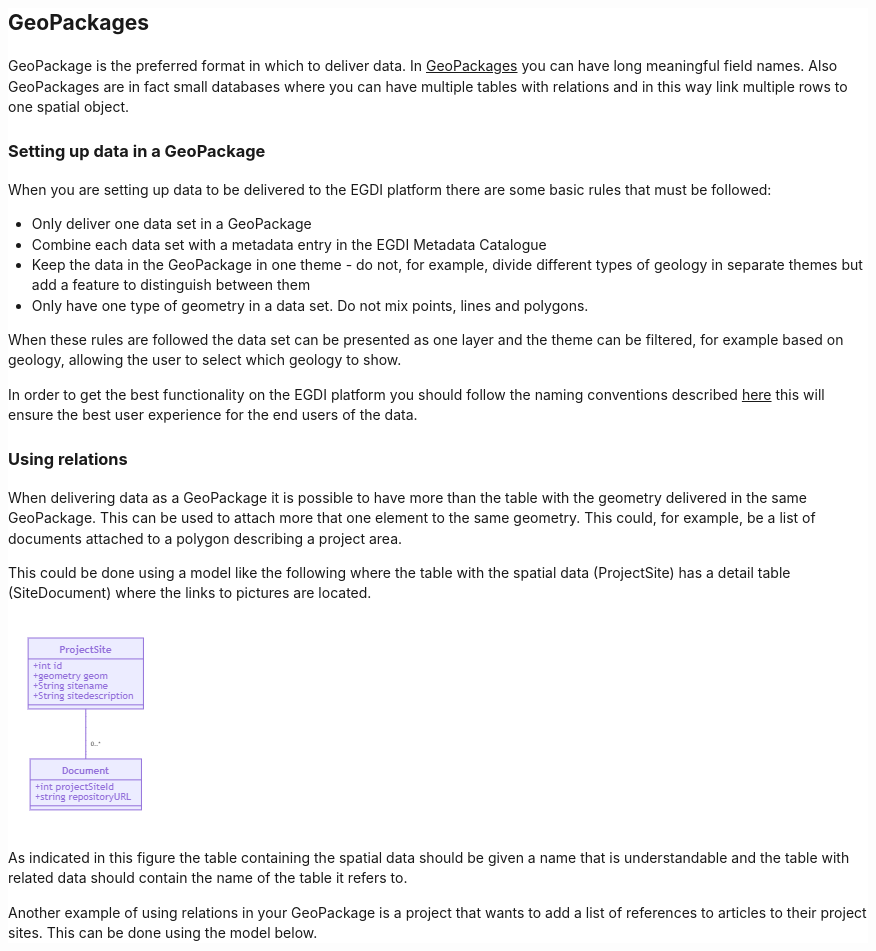 ## GeoPackages

GeoPackage is the preferred format in which to deliver data. In [GeoPackages](/main-content/ListOfTerms#geopackage) you can have long meaningful field names. Also GeoPackages are in fact small databases where you can have multiple tables with relations and in this way link multiple rows to one spatial object.

### Setting up data in a GeoPackage

When you are setting up data to be delivered to the EGDI platform there are some basic rules that must be followed:

* Only deliver one data set in a GeoPackage
* Combine each data set with a metadata entry in the EGDI Metadata Catalogue
* Keep the data in the GeoPackage in one theme - do not, for example, divide different types of geology in separate themes but add a feature to distinguish between them
* Only have one type of geometry in a data set. Do not mix points, lines and polygons.

When these rules are followed the data set can be presented as one layer and the theme can be filtered, for example based on geology, allowing the user to select which geology to show.

In order to get the best functionality on the EGDI platform you should follow the naming conventions described [here](#naming-conventions) this will ensure the best user experience for the end users of the data.

### Using relations

When delivering data as a GeoPackage it is possible to have more than the table with the geometry delivered in the same GeoPackage. This can be used to attach more that one element to the same geometry. This could, for example, be a list of documents attached to a polygon describing a project area.

This could be done using a model like the following where the table with the spatial data (ProjectSite) has a detail table (SiteDocument) where the links to pictures are located.

![Sample UML diagram](../_media/UMLRelation.png)

As indicated in this figure the table containing the spatial data should be given a name that is understandable and the table with related data should contain the name of the table it refers to.

Another example of using relations in your GeoPackage is a project that wants to add a list of references to articles to their project sites. This can be done using the model below.
